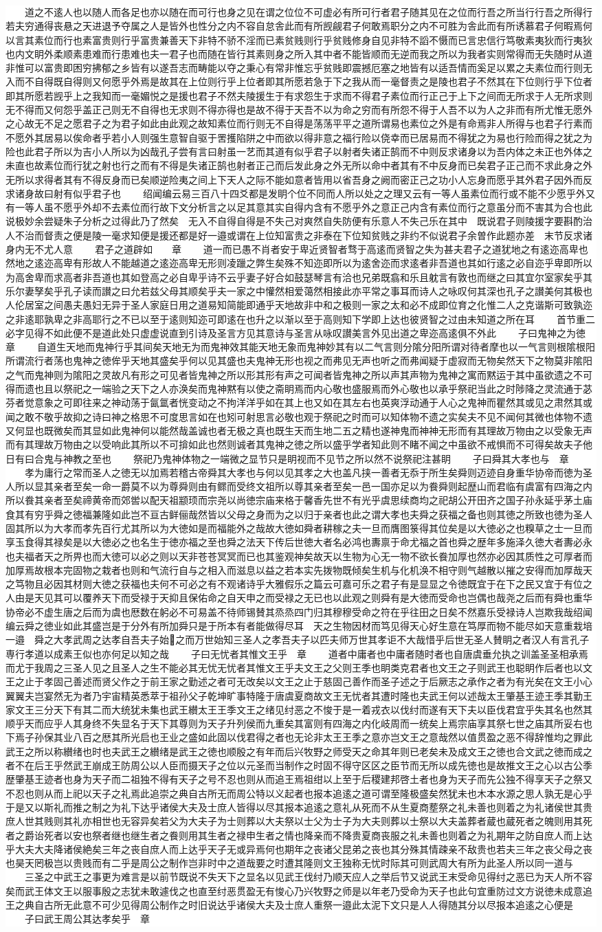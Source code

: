 　　道之不逺人也以随人而各足也亦以随在而可行也身之见在谓之位位不可虚必有所可行者君子随其见在之位而行吾之所当行行吾之所得行若夫穷通得丧悬之天进退予夺属之人是皆外也性分之内不容自怠舎此而有所觊觎君子何敢焉职分之内不可胜为舎此而有所诱慕君子何暇焉何以言其素位而行也素富贵则行乎富贵兼善天下非特不骄不淫而已素贫贱则行乎贫贱修身自见非特不謟不慑而已言忠信行笃敬素夷狄而行夷狄也内文眀外柔顺素患难而行患难也夫一君子也而随在皆行其素则身之所入其中者不能皆顺而无逆而我之所以为我者实则常得而无失随时从道非惟可以富贵即困穷拂郁之乡皆有以遂吾志而畴能以夺之秉心有常非惟忘乎贫贱即震撼厄塞之地皆有以适吾情而奚足以累之夫素位而行则无入而不自得既自得则又何愿乎外焉是故其在上位则行乎上位者即其所愿若急于下之我从而一毫督责之是陵也君子不然其在下位则行乎下位者即其所愿若觊乎上之我知而一毫媚悦之是援也君子不然夫陵援生于有求怨生于求而不得君子素位而行正己于上下之间而无所求于人无所求则无不得而又何怨乎盖正己则无不自得也无求则不得亦得也是故不得于天吾不以为命之穷而有所怨不得于人吾不以为人之非而有所尤惟无愿外之心故无不足之愿君子之为君子如此由此观之故知素位而行则无不自得是荡荡平平之道所谓易也素位之外是有命焉非人所得与也君子行素而不愿外其居易以俟命者乎若小人则强生意智自驱于罟擭陷阱之中而欲以得非意之福行险以侥幸而已居易而不得犹之为易也行险而得之犹之为险也此君子所以为吉小人所以为凶哉孔子尝有言曰射虽一艺而其道有似乎君子以射者失诸正鹄而不中则反求诸身以为吾内体之未正也外体之未直也故素位而行犹之射也行之而有不得是失诸正鹄也射者正己而后发此身之外无所以命中者其有不中反身而已矣君子正己而不求此身之外无所以求得者其有不得反身而已矣顺逆险夷之间上下天人之际不能如意者皆用以省吾身之阙而密正己之功小人忘身而愿乎其外君子因外而反求诸身故曰射有似乎君子也
　　绍闻编云易三百八十四爻都是发眀个位不同而人所以处之之理又云有一等人虽素位而行或不能不少愿乎外又有一等人虽不愿乎外却不去素位而行故下文分析言之以足其意其实自得内含有不愿乎外之意正己内含有素位而行之意虽分而不害其为合也此说极妙余尝疑朱子分析之过得此乃了然矣　无入不自得自得是不失己对爽然自失防便有乐意人不失己乐在其中　既说君子则陵援字要斟酌治人不治而督责之便是陵一毫求知便是援还都是好一邉或谓在上位知富贵之非泰在下位知贫贱之非约不似说君子余曽作此题亦差　末节反求诸身内无不尤人意
　　君子之道辟如　　章
　　道一而已愚不肖者安于卑近贤智者骛于高逺而贤智之失为甚夫君子之道犹地之有逺迩高卑也然地之逺迩高卑有形故人不能越道之逺迩高卑无形则凌躐之弊生矣殊不知迩即所以为逺舍迩而求逺者非吾道也其如行逺之必自迩乎卑即所以为高舍卑而求高者非吾道也其如登高之必自卑乎诗不云乎妻子好合如鼓瑟琴言有洽也兄弟既翕和乐且躭言有敦也而继之曰其宜尔室家矣乎其乐尔妻孥矣乎孔子读而讃之曰允若兹父母其顺矣乎夫一家之中懽然相爱蔼然相接此亦平常之事耳而诗人之咏叹何其深也孔子之讃美何其极也人伦居室之间愚夫愚妇无异于圣人家庭日用之道易知简能即通乎天地故非中和之极则一家之太和必不成即位育之化惟二人之克谐斯可致孰迩之非逺耶孰卑之非高耶行之不已以至于逺则知迩可即逺在也升之以渐以至于高则知下学即上达也彼贤智之过由未知道之所在耳
　　首节重二必字见得不如此便不是道此处只虚虚说直到引诗及圣言方见其意诗与圣言从咏叹讃美言外见出道之卑迩高逺俱不外此
　　子曰鬼神之为徳　　章
　　自道生天地而鬼神行乎其间矣天地无为而鬼神效其能天地无象而鬼神妙其有以二气言则分隂分阳所谓对待者摩也以一气言则根隂根阳所谓流行者荡也鬼神之徳侔乎天地其盛矣乎何以见其盛也夫鬼神无形也视之而弗见无声也听之而弗闻疑于虚寂而无物矣然天下之物莫非隂阳之气而鬼神则为隂阳之灵故凡有形之可见者皆鬼神之所以形其形有声之可闻者皆鬼神之所以声其声物为鬼神之寓而黙运于其中虽欲遗之不可得而遗也且以祭祀之一端验之天下之人亦涣矣而鬼神黙有以使之斋眀焉而内心敬也盛服焉而外心敬也以承乎祭祀当此之时陟降之灵流通于苾芬者觉意象之可即往来之神动荡于氤氲者恍变动之不拘洋洋乎如在其上也又如在其左右也英爽浮动通于人心之鬼神而瞿然其或见之肃然其或闻之敢不敬乎故抑之诗曰神之格思不可度思言如在也矧可射思言必敬也观于祭祀之时而可以知体物不遗之实矣夫不见不闻何其微也体物不遗又何显也既微矣而其显如此鬼神何以能然哉盖诚也者无极之真也既生天而生地二五之精也遂神鬼而神神无形而有其理故万物由之以受象无声而有其理故万物由之以受响此其所以不可揜如此也然则诚者其鬼神之徳之所以盛乎学者知此则不睹不闻之中虽欲不戒惧而不可得矣故夫子他日有曰合鬼与神教之至也
　　祭祀乃鬼神体物之一端微之显节只是眀视而不见节之所以然不说祭祀注甚眀
　　子曰舜其大孝也与　章
　　孝为庸行之常而圣人之徳无以加焉若稽古帝舜其大孝也与何以见其孝之大也盖凡挟一善者无忝于所生矣舜则迈迹自身重华协帝而徳为圣人所以显其亲者至矣一命一爵莫不以为尊舜则由有鳏而受终文祖所以尊其亲者至矣一邑一国亦足以为飬舜则起歴山而君临有虞富有四海之内所以飬其亲者至矣禘黄帝而郊喾以配天祖颛顼而宗尧以尚徳宗庙来格于馨香先世不有光乎虞思续商均之祀胡公开田齐之国子孙永延乎茅土庙食其有穷乎舜之徳福兼隆如此岂不亘古鲜俪哉然皆以父母之身而为之以归于亲者也此之谓大孝也夫舜之获福之备也则其徳之所致也徳为圣人固其所以为大孝而孝先百行尤其所以为大徳如是而福能外之哉故大徳如舜者耕稼之夫一旦而膺图箓得其位矣是以大徳必之也糗草之士一旦而享玉食得其禄矣是以大徳必之也名生于徳亦福之至也舜之法天下传后世徳大者名必鸿也夀禀于命尤福之首也舜之歴年多施泽久徳大者夀必永也夫福者天之所畀也而大徳可以必之则以天非苍苍冥冥而已也其鉴观神矣故天以生物为心无一物不欲长飬加厚也然亦必因其质性之可厚者而加厚焉故根本完固物之栽者也则和气流行自与之相入而滋息以益之若本实先拨物既倾矣生机与化机涣不相守则气越散以摧之安得而加厚哉天之笃物且必因其材则大徳之获福也夫何不可必之有不观诸诗乎大雅假乐之篇云可嘉可乐之君子有是显显之令徳既宜于在下之民又宜于有位之人由是天见其可以覆养天下而受禄于天抑且保佑命之自天申之而受禄之无已也以此观之则舜有是大徳而受命也岂偶也哉尧之后而有舜也重华协帝必不虚生唐之后而为虞也厯数在躬必不可易盖不待师锡賛其烝烝四门归其穆穆受命之符在乎往田之日矣不然嘉乐受禄诗人岂欺我哉绍闻编云舜之徳业如此其盛岂是于分外有所加舜只是于所本有者能做得尽耳　天之生物因材而笃见得天心好生意在笃厚而物不能尽如天意重栽培一邉　舜之大孝武周之达孝自吾夫子始之而万世始知三圣人之孝吾夫子以匹夫师万世其孝讵不大哉惜乎后世无圣人賛眀之者汉人有言孔子専行孝道以成素王似也亦何足以知之哉
　　子曰无忧者其惟文王乎　章
　　道者中庸者也中庸者随时者也自唐虞垂允执之训盖圣圣相承焉而尤于我周之三圣人见之且圣人之生不能必其无忧无忧者其惟文王乎夫文王之父则王季也眀类克君者也文王之子则武王也聪眀作后者也以文王之止于孝固己善述而贤父作之于前王家之勤述之者可无改矣以文王之止于慈固己善作而圣子述之于后厥志之承作之者为有光矣在文王小心翼翼夫岂宴然无为者乃宇宙精英悉萃于祖孙父子乾坤旷事特隆于唐虞夏商故文王无忧者其遭时隆也夫武王何以述哉太王肇基王迹王季其勤王家文王三分天下有其二而大统犹未集也武王纉太王王季文王之绪见纣恶之不悛于是一着戎衣以伐纣而遂有天下夫以臣伐君宜乎失其名也然其顺乎天而应乎人其身终不失显名于天下其尊则为天子升列侯而九重矣其富则有四海之内化岐周而一统矣上焉宗庙享其祭七世之庙其所妥右也下焉子孙保其业八百之厯其所光启也王业之盛如此固以伐君得之者也无论非太王王季之意亦岂文王之意哉然以值贯盈之恶不得辞惟均之罪此武王之所以称纉绪也时也夫武王之纉绪是武王之徳也顺殷之有年而后兴牧野之师受天之命其年则已老矣未及成文王之徳也合文武之徳而成之者不在后王乎然武王崩成王防周公以人臣而摄天子之位以元圣而当制作之时固不得守区区之臣节而无所以成先徳也是故推文王之心以古公季歴肇基王迹者也身为天子而二祖独不得有天子之号不忍也则从而追王焉祖绀以上至于后稷建邦啓土者也身为天子而先公独不得享天子之祭又不忍也则从而上祀以天子之礼焉此追崇之典自古所无而周公特以义起者也报本追逺之道可谓至隆极盛矣然犹未也木本水源之思人孰无是心乎于是又以斯礼而推之制之为礼下达乎诸侯大夫及士庶人皆得以尽其报本追逺之意礼从死而不从生夏商塟祭之礼未善也则着之为礼诸侯世其贵庶人世其贱则其礼亦相世也无容异矣若父为大夫子为士则葬以大夫祭以士父为士子为大夫则葬以士祭以大夫盖葬者蔵也蔵死者之魄则用其死者之爵诒死者以安也祭者继也继生者之飬则用其生者之禄申生者之情也降亲而不降贵夏商丧服之礼未善也则着之为礼期年之防自庶人而上达乎大夫大夫降诸侯絶矣三年之丧自庶人而上达乎天子无或异焉何也期年之丧诸父昆弟之丧也其分殊其情疎亲不敌贵也若夫三年之丧父母之丧也昊天罔极岂以贵贱而有二乎是周公之制作岂非时中之道哉要之时遭其隆则文王独称无忧时际其可则武周大有所为此圣人所以同一道与
　　三圣之中武王之事更为难言是以前节既说不失天下之显名以见武王伐纣乃顺天应人之举后节又说武王末受命见得纣之恶已为天人所不容矣而武王体文王以服事殷之志犹未敢遽伐之也直至纣恶贯盈无有悛心乃兴牧野之师是以年老乃受命为天子也此句宜重防过文方说徳未成意追王之典自古所无此意不可少见得周公制作之时旧说达乎诸侯大夫及士庶人重祭一邉此太泥下文只是人人得随其分以尽报本追逺之心便是
　　子曰武王周公其达孝矣乎　章